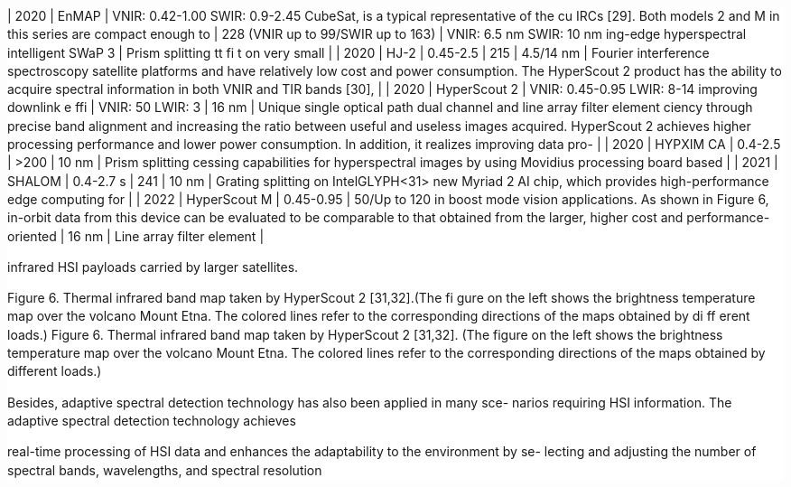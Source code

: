 | 2020                          | EnMAP                                 | VNIR: 0.42-1.00 SWIR: 0.9-2.45 CubeSat, is a typical representative of the cu IRCs [29]. Both models 2 and M in this series are compact enough to | 228 (VNIR up to 99/SWIR up to 163)                                                                                                                                                                             | VNIR: 6.5 nm SWIR: 10 nm ing-edge hyperspectral intelligent SWaP 3 | Prism splitting tt fi t  on very small                                                                                                                                                                                                                                                                           |
| 2020                          | HJ-2                                  | 0.45-2.5                                                                                                                                          | 215                                                                                                                                                                                                            | 4.5/14 nm                                                          | Fourier interference spectroscopy satellite platforms and have relatively low cost and power consumption. The HyperScout  2 product has the ability to acquire spectral information in both VNIR and TIR bands [30],                                                                                             |
| 2020                          | HyperScout 2                          | VNIR: 0.45-0.95 LWIR: 8-14 improving downlink e ffi                                                                                               | VNIR: 50 LWIR: 3                                                                                                                                                                                               | 16 nm                                                              | Unique single optical path dual channel and line array filter element ciency through precise band alignment and increasing the ratio  between useful and useless images acquired. HyperScout 2 achieves higher processing  performance and lower power consumption. In addition, it realizes improving data pro- |
| 2020                          | HYPXIM CA                             | 0.4-2.5                                                                                                                                           | &gt;200                                                                                                                                                                                                           | 10 nm                                                              | Prism splitting cessing capabilities for hyperspectral images by using Movidius processing board based                                                                                                                                                                                                           |
| 2021                          | SHALOM                                | 0.4-2.7 s                                                                                                                                         | 241                                                                                                                                                                                                            | 10 nm                                                              | Grating splitting on IntelGLYPH&lt;31&gt;  new Myriad 2 AI chip, which provides high-performance edge computing for                                                                                                                                                                                                    |
| 2022                          | HyperScout M                          | 0.45-0.95                                                                                                                                         | 50/Up to 120 in boost mode vision applications. As shown in Figure 6, in-orbit data from this device can be evaluated  to be comparable to that obtained from the larger, higher cost and performance-oriented | 16 nm                                                              | Line array filter element                                                                                                                                                                                                                                                                                        |

infrared HSI payloads carried by larger satellites.

Figure 6. Thermal infrared band map taken by HyperScout 2 [31,32].(The fi gure on the left shows the brightness temperature map over the volcano Mount Etna. The colored lines refer to the corresponding directions of the maps obtained by di ff erent loads.) Figure 6. Thermal infrared band map taken by HyperScout 2 [31,32]. (The figure on the left shows the brightness temperature map over the volcano Mount Etna. The colored lines refer to the corresponding directions of the maps obtained by different loads.)





Besides, adaptive spectral detection technology has also been applied in many sce- narios requiring HSI information. The adaptive spectral detection technology achieves

real-time processing of HSI data and enhances the adaptability to the environment by se- lecting and adjusting the number of spectral bands, wavelengths, and spectral resolution
